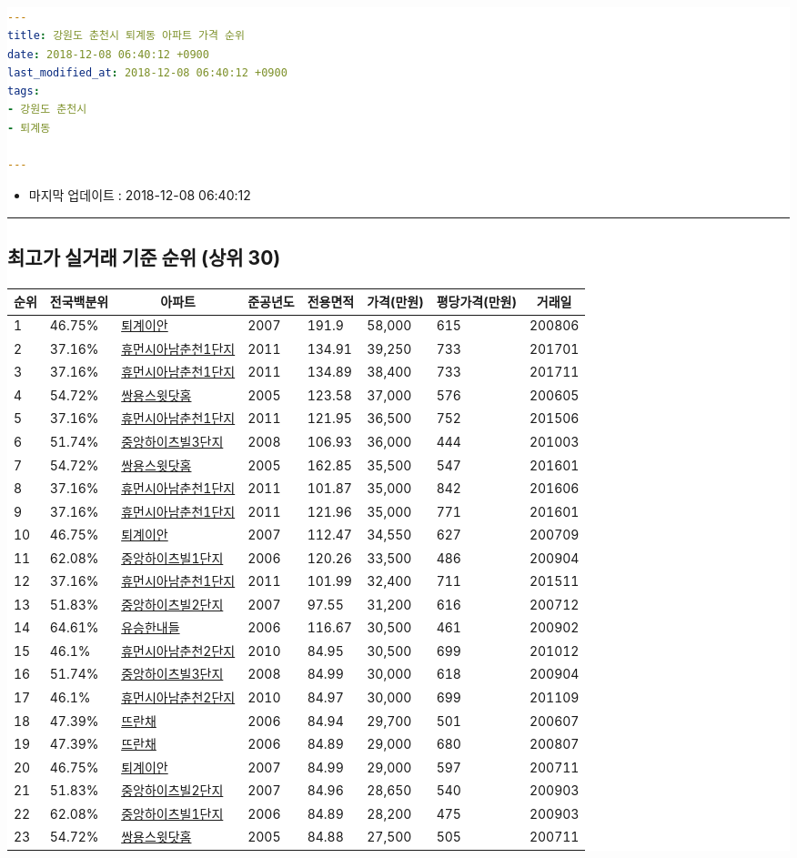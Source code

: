 ```yaml
---
title: 강원도 춘천시 퇴계동 아파트 가격 순위
date: 2018-12-08 06:40:12 +0900
last_modified_at: 2018-12-08 06:40:12 +0900
tags:
- 강원도 춘천시
- 퇴계동

---
```


* 마지막 업데이트 : 2018-12-08 06:40:12

---

## 최고가 실거래 기준 순위 (상위 30)


|순위|전국백분위|아파트|준공년도|전용면적|가격(만원)|평당가격(만원)|거래일|
|---|---|---|---|---|---|---|---|
|1|46.75%|[퇴계이안](https://search.naver.com/search.naver?query=%EA%B0%95%EC%9B%90%EB%8F%84+%EC%B6%98%EC%B2%9C%EC%8B%9C+%ED%87%B4%EA%B3%84%EB%8F%99+%ED%87%B4%EA%B3%84%EC%9D%B4%EC%95%88)|2007|191.9|58,000|615|200806|
|2|37.16%|[휴먼시아남춘천1단지](https://search.naver.com/search.naver?query=%EA%B0%95%EC%9B%90%EB%8F%84+%EC%B6%98%EC%B2%9C%EC%8B%9C+%ED%87%B4%EA%B3%84%EB%8F%99+%ED%9C%B4%EB%A8%BC%EC%8B%9C%EC%95%84%EB%82%A8%EC%B6%98%EC%B2%9C1%EB%8B%A8%EC%A7%80)|2011|134.91|39,250|733|201701|
|3|37.16%|[휴먼시아남춘천1단지](https://search.naver.com/search.naver?query=%EA%B0%95%EC%9B%90%EB%8F%84+%EC%B6%98%EC%B2%9C%EC%8B%9C+%ED%87%B4%EA%B3%84%EB%8F%99+%ED%9C%B4%EB%A8%BC%EC%8B%9C%EC%95%84%EB%82%A8%EC%B6%98%EC%B2%9C1%EB%8B%A8%EC%A7%80)|2011|134.89|38,400|733|201711|
|4|54.72%|[쌍용스윗닷홈](https://search.naver.com/search.naver?query=%EA%B0%95%EC%9B%90%EB%8F%84+%EC%B6%98%EC%B2%9C%EC%8B%9C+%ED%87%B4%EA%B3%84%EB%8F%99+%EC%8C%8D%EC%9A%A9%EC%8A%A4%EC%9C%97%EB%8B%B7%ED%99%88)|2005|123.58|37,000|576|200605|
|5|37.16%|[휴먼시아남춘천1단지](https://search.naver.com/search.naver?query=%EA%B0%95%EC%9B%90%EB%8F%84+%EC%B6%98%EC%B2%9C%EC%8B%9C+%ED%87%B4%EA%B3%84%EB%8F%99+%ED%9C%B4%EB%A8%BC%EC%8B%9C%EC%95%84%EB%82%A8%EC%B6%98%EC%B2%9C1%EB%8B%A8%EC%A7%80)|2011|121.95|36,500|752|201506|
|6|51.74%|[중앙하이츠빌3단지](https://search.naver.com/search.naver?query=%EA%B0%95%EC%9B%90%EB%8F%84+%EC%B6%98%EC%B2%9C%EC%8B%9C+%ED%87%B4%EA%B3%84%EB%8F%99+%EC%A4%91%EC%95%99%ED%95%98%EC%9D%B4%EC%B8%A0%EB%B9%8C3%EB%8B%A8%EC%A7%80)|2008|106.93|36,000|444|201003|
|7|54.72%|[쌍용스윗닷홈](https://search.naver.com/search.naver?query=%EA%B0%95%EC%9B%90%EB%8F%84+%EC%B6%98%EC%B2%9C%EC%8B%9C+%ED%87%B4%EA%B3%84%EB%8F%99+%EC%8C%8D%EC%9A%A9%EC%8A%A4%EC%9C%97%EB%8B%B7%ED%99%88)|2005|162.85|35,500|547|201601|
|8|37.16%|[휴먼시아남춘천1단지](https://search.naver.com/search.naver?query=%EA%B0%95%EC%9B%90%EB%8F%84+%EC%B6%98%EC%B2%9C%EC%8B%9C+%ED%87%B4%EA%B3%84%EB%8F%99+%ED%9C%B4%EB%A8%BC%EC%8B%9C%EC%95%84%EB%82%A8%EC%B6%98%EC%B2%9C1%EB%8B%A8%EC%A7%80)|2011|101.87|35,000|842|201606|
|9|37.16%|[휴먼시아남춘천1단지](https://search.naver.com/search.naver?query=%EA%B0%95%EC%9B%90%EB%8F%84+%EC%B6%98%EC%B2%9C%EC%8B%9C+%ED%87%B4%EA%B3%84%EB%8F%99+%ED%9C%B4%EB%A8%BC%EC%8B%9C%EC%95%84%EB%82%A8%EC%B6%98%EC%B2%9C1%EB%8B%A8%EC%A7%80)|2011|121.96|35,000|771|201601|
|10|46.75%|[퇴계이안](https://search.naver.com/search.naver?query=%EA%B0%95%EC%9B%90%EB%8F%84+%EC%B6%98%EC%B2%9C%EC%8B%9C+%ED%87%B4%EA%B3%84%EB%8F%99+%ED%87%B4%EA%B3%84%EC%9D%B4%EC%95%88)|2007|112.47|34,550|627|200709|
|11|62.08%|[중앙하이츠빌1단지](https://search.naver.com/search.naver?query=%EA%B0%95%EC%9B%90%EB%8F%84+%EC%B6%98%EC%B2%9C%EC%8B%9C+%ED%87%B4%EA%B3%84%EB%8F%99+%EC%A4%91%EC%95%99%ED%95%98%EC%9D%B4%EC%B8%A0%EB%B9%8C1%EB%8B%A8%EC%A7%80)|2006|120.26|33,500|486|200904|
|12|37.16%|[휴먼시아남춘천1단지](https://search.naver.com/search.naver?query=%EA%B0%95%EC%9B%90%EB%8F%84+%EC%B6%98%EC%B2%9C%EC%8B%9C+%ED%87%B4%EA%B3%84%EB%8F%99+%ED%9C%B4%EB%A8%BC%EC%8B%9C%EC%95%84%EB%82%A8%EC%B6%98%EC%B2%9C1%EB%8B%A8%EC%A7%80)|2011|101.99|32,400|711|201511|
|13|51.83%|[중앙하이츠빌2단지](https://search.naver.com/search.naver?query=%EA%B0%95%EC%9B%90%EB%8F%84+%EC%B6%98%EC%B2%9C%EC%8B%9C+%ED%87%B4%EA%B3%84%EB%8F%99+%EC%A4%91%EC%95%99%ED%95%98%EC%9D%B4%EC%B8%A0%EB%B9%8C2%EB%8B%A8%EC%A7%80)|2007|97.55|31,200|616|200712|
|14|64.61%|[유승한내들](https://search.naver.com/search.naver?query=%EA%B0%95%EC%9B%90%EB%8F%84+%EC%B6%98%EC%B2%9C%EC%8B%9C+%ED%87%B4%EA%B3%84%EB%8F%99+%EC%9C%A0%EC%8A%B9%ED%95%9C%EB%82%B4%EB%93%A4)|2006|116.67|30,500|461|200902|
|15|46.1%|[휴먼시아남춘천2단지](https://search.naver.com/search.naver?query=%EA%B0%95%EC%9B%90%EB%8F%84+%EC%B6%98%EC%B2%9C%EC%8B%9C+%ED%87%B4%EA%B3%84%EB%8F%99+%ED%9C%B4%EB%A8%BC%EC%8B%9C%EC%95%84%EB%82%A8%EC%B6%98%EC%B2%9C2%EB%8B%A8%EC%A7%80)|2010|84.95|30,500|699|201012|
|16|51.74%|[중앙하이츠빌3단지](https://search.naver.com/search.naver?query=%EA%B0%95%EC%9B%90%EB%8F%84+%EC%B6%98%EC%B2%9C%EC%8B%9C+%ED%87%B4%EA%B3%84%EB%8F%99+%EC%A4%91%EC%95%99%ED%95%98%EC%9D%B4%EC%B8%A0%EB%B9%8C3%EB%8B%A8%EC%A7%80)|2008|84.99|30,000|618|200904|
|17|46.1%|[휴먼시아남춘천2단지](https://search.naver.com/search.naver?query=%EA%B0%95%EC%9B%90%EB%8F%84+%EC%B6%98%EC%B2%9C%EC%8B%9C+%ED%87%B4%EA%B3%84%EB%8F%99+%ED%9C%B4%EB%A8%BC%EC%8B%9C%EC%95%84%EB%82%A8%EC%B6%98%EC%B2%9C2%EB%8B%A8%EC%A7%80)|2010|84.97|30,000|699|201109|
|18|47.39%|[뜨란채](https://search.naver.com/search.naver?query=%EA%B0%95%EC%9B%90%EB%8F%84+%EC%B6%98%EC%B2%9C%EC%8B%9C+%ED%87%B4%EA%B3%84%EB%8F%99+%EB%9C%A8%EB%9E%80%EC%B1%84)|2006|84.94|29,700|501|200607|
|19|47.39%|[뜨란채](https://search.naver.com/search.naver?query=%EA%B0%95%EC%9B%90%EB%8F%84+%EC%B6%98%EC%B2%9C%EC%8B%9C+%ED%87%B4%EA%B3%84%EB%8F%99+%EB%9C%A8%EB%9E%80%EC%B1%84)|2006|84.89|29,000|680|200807|
|20|46.75%|[퇴계이안](https://search.naver.com/search.naver?query=%EA%B0%95%EC%9B%90%EB%8F%84+%EC%B6%98%EC%B2%9C%EC%8B%9C+%ED%87%B4%EA%B3%84%EB%8F%99+%ED%87%B4%EA%B3%84%EC%9D%B4%EC%95%88)|2007|84.99|29,000|597|200711|
|21|51.83%|[중앙하이츠빌2단지](https://search.naver.com/search.naver?query=%EA%B0%95%EC%9B%90%EB%8F%84+%EC%B6%98%EC%B2%9C%EC%8B%9C+%ED%87%B4%EA%B3%84%EB%8F%99+%EC%A4%91%EC%95%99%ED%95%98%EC%9D%B4%EC%B8%A0%EB%B9%8C2%EB%8B%A8%EC%A7%80)|2007|84.96|28,650|540|200903|
|22|62.08%|[중앙하이츠빌1단지](https://search.naver.com/search.naver?query=%EA%B0%95%EC%9B%90%EB%8F%84+%EC%B6%98%EC%B2%9C%EC%8B%9C+%ED%87%B4%EA%B3%84%EB%8F%99+%EC%A4%91%EC%95%99%ED%95%98%EC%9D%B4%EC%B8%A0%EB%B9%8C1%EB%8B%A8%EC%A7%80)|2006|84.89|28,200|475|200903|
|23|54.72%|[쌍용스윗닷홈](https://search.naver.com/search.naver?query=%EA%B0%95%EC%9B%90%EB%8F%84+%EC%B6%98%EC%B2%9C%EC%8B%9C+%ED%87%B4%EA%B3%84%EB%8F%99+%EC%8C%8D%EC%9A%A9%EC%8A%A4%EC%9C%97%EB%8B%B7%ED%99%88)|2005|84.88|27,500|505|200711|
